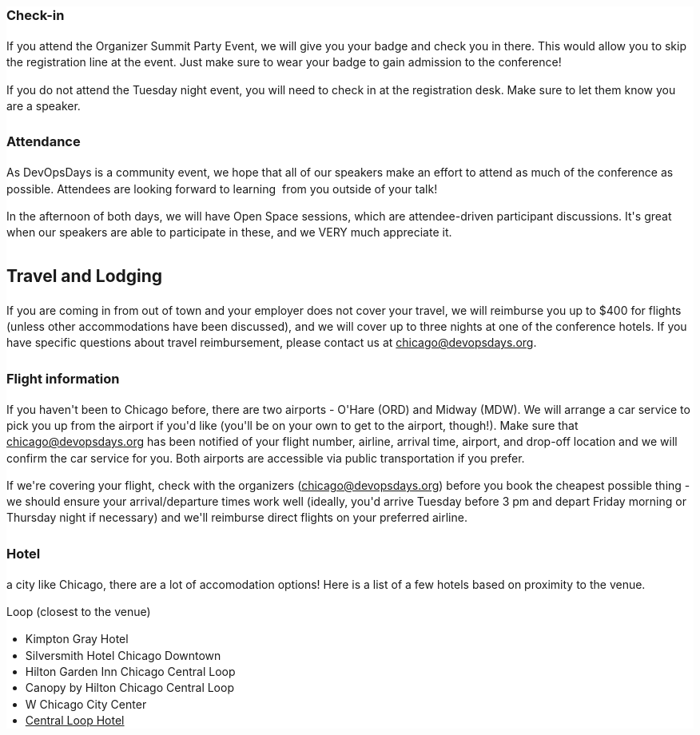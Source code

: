 
### Check-in

If you attend the Organizer Summit Party Event, we will give you your badge and check you in there. This would allow you to skip the registration line at the event. Just make sure to wear your badge to gain admission to the conference!

If you do not attend the Tuesday night event, you will need to check in at the registration desk. Make sure to let them know you are a speaker.

### Attendance

As DevOpsDays is a community event, we hope that all of our speakers make an effort to attend as much of the conference as possible. Attendees are looking forward to learning  from you outside of your talk!

In the afternoon of both days, we will have Open Space sessions, which are attendee-driven participant discussions. It's great when our speakers are able to participate in these, and we VERY much appreciate it.

## Travel and Lodging

If you are coming in from out of town and your employer does not cover your travel, we will reimburse you up to $400 for flights (unless other accommodations have been discussed), and we will cover up to three nights at one of the conference hotels. If you have specific questions about travel reimbursement, please contact us at <chicago@devopsdays.org>.

### Flight information

If you haven't been to Chicago before, there are two airports - O'Hare (ORD) and Midway (MDW). We will arrange a car service to pick you up from the airport if you'd like (you'll be on your own to get to the airport, though!). Make sure that <chicago@devopsdays.org> has been notified of your flight number, airline, arrival time, airport, and drop-off location and we will confirm the car service for you. Both airports are accessible via public transportation if you prefer.

If we're covering your flight, check with the organizers (<chicago@devopsdays.org>) before you book the cheapest possible thing - we should ensure your arrival/departure times work well (ideally, you'd arrive Tuesday before 3 pm and depart Friday morning or Thursday night if necessary) and we'll reimburse direct flights on your preferred airline.

### Hotel

a city like Chicago, there are a lot of accomodation options! Here is a list of a few hotels based on proximity to the venue.

Loop (closest to the venue)

- Kimpton Gray Hotel
- Silversmith Hotel Chicago Downtown
- Hilton Garden Inn Chicago Central Loop
- Canopy by Hilton Chicago Central Loop
- W Chicago City Center
- [Central Loop Hotel](https://www.centralloophotel.com/)

